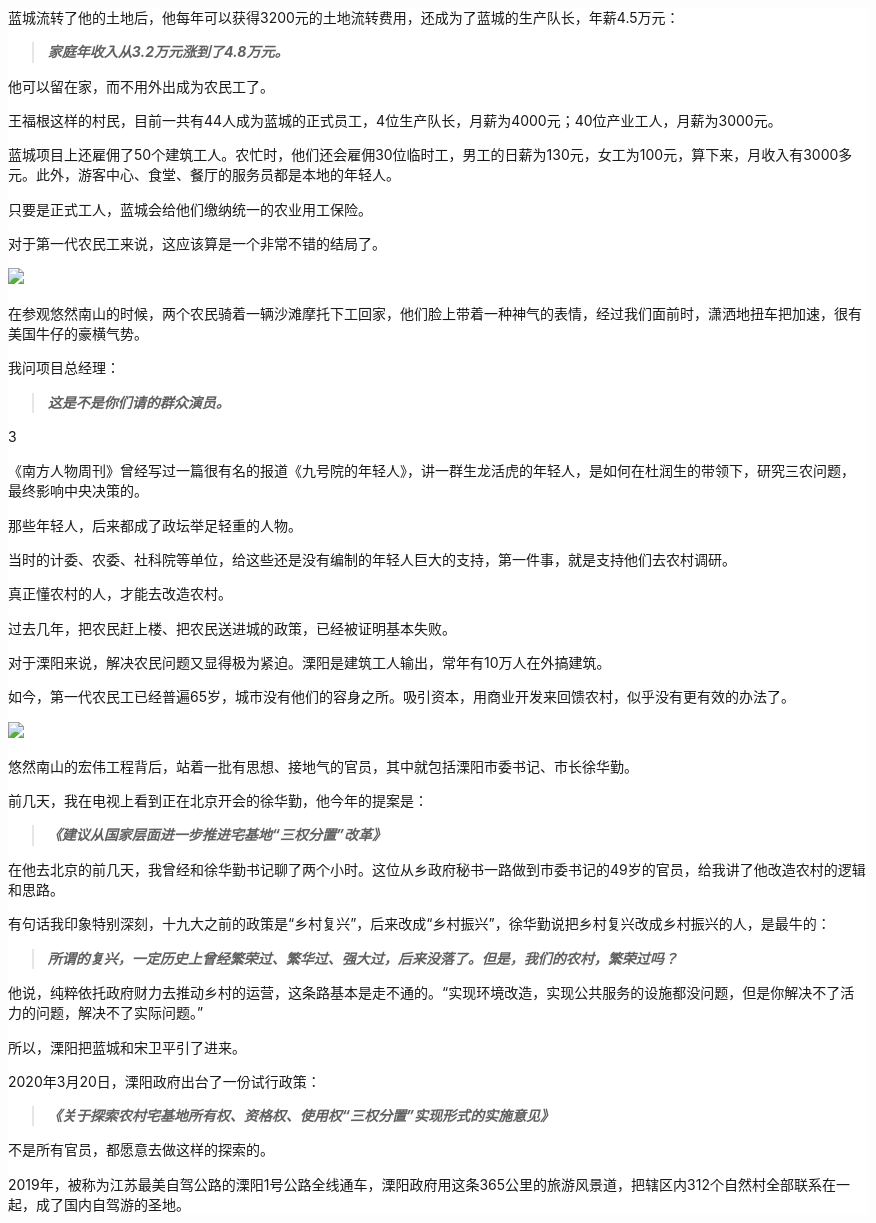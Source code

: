 蓝城流转了他的土地后，他每年可以获得3200元的土地流转费用，还成为了蓝城的生产队长，年薪4.5万元：

> _**家庭年收入从3.2万元涨到了4.8万元。**_

他可以留在家，而不用外出成为农民工了。

王福根这样的村民，目前一共有44人成为蓝城的正式员工，4位生产队长，月薪为4000元；40位产业工人，月薪为3000元。

蓝城项目上还雇佣了50个建筑工人。农忙时，他们还会雇佣30位临时工，男工的日薪为130元，女工为100元，算下来，月收入有3000多元。此外，游客中心、食堂、餐厅的服务员都是本地的年轻人。

只要是正式工人，蓝城会给他们缴纳统一的农业用工保险。

对于第一代农民工来说，这应该算是一个非常不错的结局了。

![](https://images.weserv.nl/?url=https%3A//mmbiz.qpic.cn/sz_mmbiz_jpg/ibvez4SibqqYv2L0JQPMeicRnn69WYaAaZsUtT35wiaznGOVwnAraiaJs7DFKl26GOGZKAAt8j7RjUlUvUCgGqR37Iw/640%3Fwx_fmt%3Djpeg)

在参观悠然南山的时候，两个农民骑着一辆沙滩摩托下工回家，他们脸上带着一种神气的表情，经过我们面前时，潇洒地扭车把加速，很有美国牛仔的豪横气势。

我问项目总经理：

> _**这是不是你们请的群众演员。**_

3

《南方人物周刊》曾经写过一篇很有名的报道《九号院的年轻人》，讲一群生龙活虎的年轻人，是如何在杜润生的带领下，研究三农问题，最终影响中央决策的。

那些年轻人，后来都成了政坛举足轻重的人物。

当时的计委、农委、社科院等单位，给这些还是没有编制的年轻人巨大的支持，第一件事，就是支持他们去农村调研。

真正懂农村的人，才能去改造农村。

过去几年，把农民赶上楼、把农民送进城的政策，已经被证明基本失败。

对于溧阳来说，解决农民问题又显得极为紧迫。溧阳是建筑工人输出，常年有10万人在外搞建筑。

如今，第一代农民工已经普遍65岁，城市没有他们的容身之所。吸引资本，用商业开发来回馈农村，似乎没有更有效的办法了。

![](https://images.weserv.nl/?url=https%3A//mmbiz.qpic.cn/sz_mmbiz_jpg/ibvez4SibqqYv2L0JQPMeicRnn69WYaAaZsaWYMb5KEsLYfrd0N2nRt5vW15z92HGUz3bA7YXM6jn0aib1icUcQIv2w/640%3Fwx_fmt%3Djpeg)

悠然南山的宏伟工程背后，站着一批有思想、接地气的官员，其中就包括溧阳市委书记、市长徐华勤。

前几天，我在电视上看到正在北京开会的徐华勤，他今年的提案是：

> _**《建议从国家层面进一步推进宅基地“三权分置”改革》**_

在他去北京的前几天，我曾经和徐华勤书记聊了两个小时。这位从乡政府秘书一路做到市委书记的49岁的官员，给我讲了他改造农村的逻辑和思路。

有句话我印象特别深刻，十九大之前的政策是“乡村复兴”，后来改成“乡村振兴”，徐华勤说把乡村复兴改成乡村振兴的人，是最牛的：

> _**所谓的复兴，一定历史上曾经繁荣过、繁华过、强大过，后来没落了。但是，我们的农村，繁荣过吗？**_

他说，纯粹依托政府财力去推动乡村的运营，这条路基本是走不通的。“实现环境改造，实现公共服务的设施都没问题，但是你解决不了活力的问题，解决不了实际问题。”

所以，溧阳把蓝城和宋卫平引了进来。

2020年3月20日，溧阳政府出台了一份试行政策：

> _**《关于探索农村宅基地所有权、资格权、使用权“三权分置”实现形式的实施意见》**_

不是所有官员，都愿意去做这样的探索的。

2019年，被称为江苏最美自驾公路的溧阳1号公路全线通车，溧阳政府用这条365公里的旅游风景道，把辖区内312个自然村全部联系在一起，成了国内自驾游的圣地。
